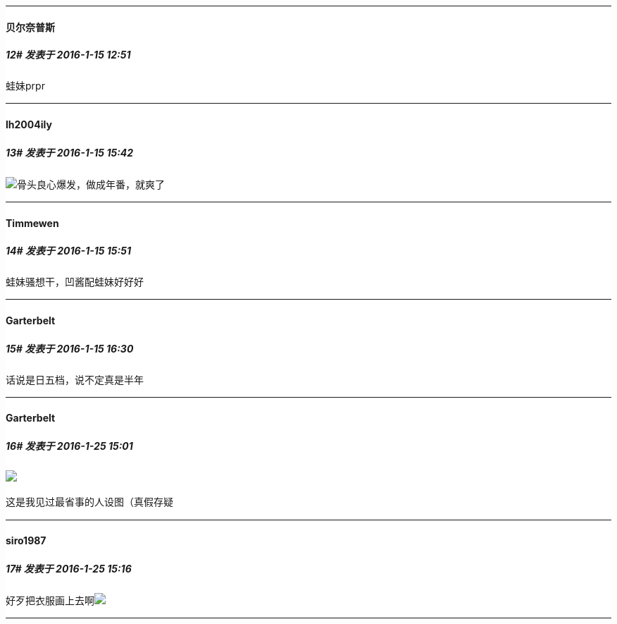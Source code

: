 
-----

####  贝尔奈普斯  
##### 12#       发表于 2016-1-15 12:51


蛙妹prpr


-----

####  lh2004ily  
##### 13#       发表于 2016-1-15 15:42


<img src="https://static.saraba1st.com/image/smiley/face/91.gif" referrerpolicy="no-referrer">骨头良心爆发，做成年番，就爽了


-----

####  Timmewen  
##### 14#       发表于 2016-1-15 15:51


蛙妹骚想干，凹酱配蛙妹好好好


-----

####  Garterbelt  
##### 15#       发表于 2016-1-15 16:30


话说是日五档，说不定真是半年


-----

####  Garterbelt  
##### 16#       发表于 2016-1-25 15:01


<img src="http://img.2cat.org/~tedc21thc/new/src/1453381953820.jpg" referrerpolicy="no-referrer">

这是我见过最省事的人设图（真假存疑


-----

####  siro1987  
##### 17#       发表于 2016-1-25 15:16


好歹把衣服画上去啊<img src="https://static.saraba1st.com/image/smiley/face/149.gif" referrerpolicy="no-referrer">


-----

